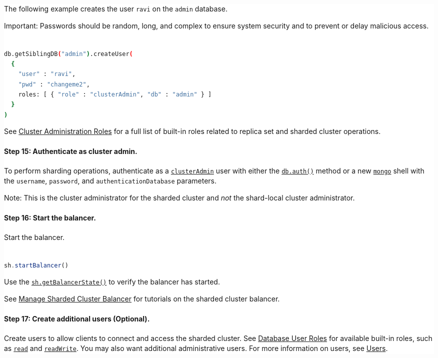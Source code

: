 The following example creates the user ``ravi`` on the ``admin``
database.

Important: Passwords should be random, long, and complex to ensure system security and to prevent or delay malicious access.

```sh

db.getSiblingDB("admin").createUser(
  {
    "user" : "ravi",
    "pwd" : "changeme2",
    roles: [ { "role" : "clusterAdmin", "db" : "admin" } ]
  }
)

```

See [Cluster Administration Roles](https://docs.mongodb.com/manual/reference/built-in-roles/#cluster-admin-roles) for a full list of built-in roles related to
replica set and sharded cluster operations.


#### Step 15: Authenticate as cluster admin.

To perform sharding operations, authenticate as a
[``clusterAdmin``](https://docs.mongodb.com/manual/reference/built-in-roles/#clusterAdmin) user with either the
[``db.auth()``](https://docs.mongodb.com/manual/reference/method/db.auth/#db.auth) method or a new [``mongo``](https://docs.mongodb.com/manual/reference/program/mongo/#bin.mongo) shell with the
``username``, ``password``, and ``authenticationDatabase`` parameters.

Note: This is the cluster administrator for the sharded cluster and *not* the shard-local cluster administrator.


#### Step 16: Start the balancer.

Start the balancer.

```javascript

sh.startBalancer()

```

Use the [``sh.getBalancerState()``](https://docs.mongodb.com/manual/reference/method/sh.getBalancerState/#sh.getBalancerState) to verify the balancer has started.

See [Manage Sharded Cluster Balancer](../manage-sharded-cluster-balancer/) for tutorials on
the sharded cluster balancer.


#### Step 17: Create additional users (Optional).

Create users to allow clients to connect and access the
sharded cluster. See [Database User Roles](https://docs.mongodb.com/manual/reference/built-in-roles/#database-user-roles) for available built-in
roles, such as [``read``](https://docs.mongodb.com/manual/reference/built-in-roles/#read) and [``readWrite``](https://docs.mongodb.com/manual/reference/built-in-roles/#readWrite).
You may also want additional administrative users.
For more information on users, see [Users](https://docs.mongodb.com/manual/core/security-users).
